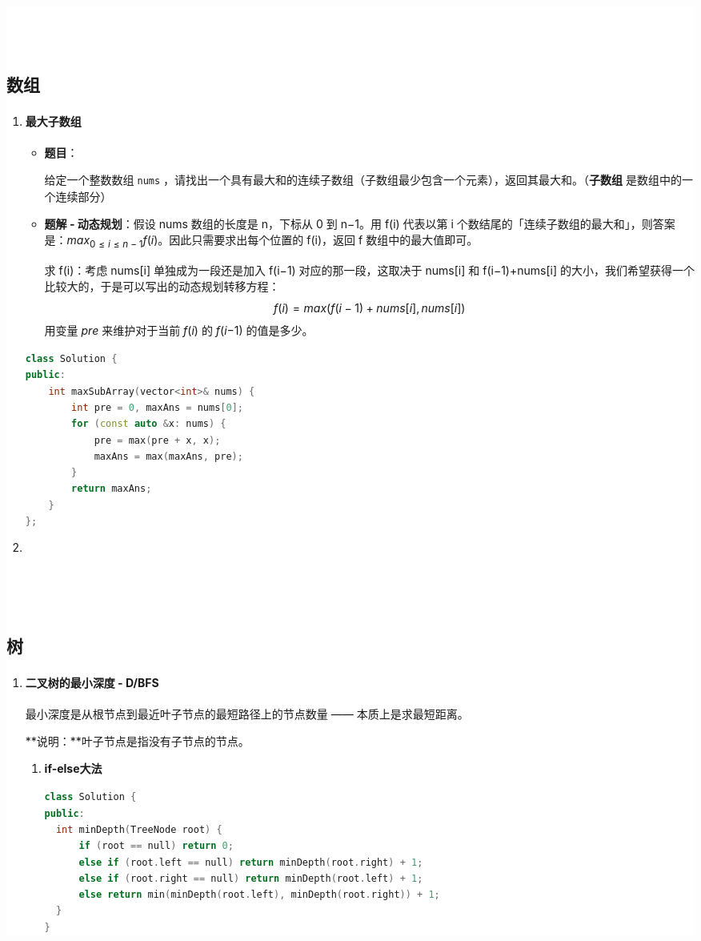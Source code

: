 

&nbsp;

&nbsp;

## 数组

1. #### 最大子数组

   + **题目**：

     给定一个整数数组 `nums` ，请找出一个具有最大和的连续子数组（子数组最少包含一个元素），返回其最大和。（**子数组** 是数组中的一个连续部分）

   + **题解 - 动态规划**：假设 nums 数组的长度是 n，下标从 0 到 n−1。用 f(i) 代表以第 i 个数结尾的「连续子数组的最大和」，则答案是：$max_{0≤i≤n−1}{f(i)}$。因此只需要求出每个位置的 f(i)，返回 f 数组中的最大值即可。

     求 f(i)：考虑 nums[i] 单独成为一段还是加入 f(i−1) 对应的那一段，这取决于 nums[i] 和 f(i−1)+nums[i] 的大小，我们希望获得一个比较大的，于是可以写出的动态规划转移方程：
     $$
     f(i)=max(f(i−1)+nums[i] , nums[i])
     $$
     用变量 *pre* 来维护对于当前 *f*(*i*) 的 *f*(*i*−1) 的值是多少。

   ```c++
   class Solution {
   public:
       int maxSubArray(vector<int>& nums) {
           int pre = 0, maxAns = nums[0];
           for (const auto &x: nums) {
               pre = max(pre + x, x);
               maxAns = max(maxAns, pre);
           }
           return maxAns;
       }
   };
   ```



2. 

&nbsp;

&nbsp;

## 树

1. #### 二叉树的最小深度 - D/BFS

   最小深度是从根节点到最近叶子节点的最短路径上的节点数量 —— 本质上是求最短距离。

   **说明：**叶子节点是指没有子节点的节点。

   1. **if-else大法**

      ```c++
      class Solution {
      public:
      	int minDepth(TreeNode root) {
      		if (root == null) return 0;
      		else if (root.left == null) return minDepth(root.right) + 1;
      		else if (root.right == null) return minDepth(root.left) + 1;
      		else return min(minDepth(root.left), minDepth(root.right)) + 1;
      	}
      }
      ```
